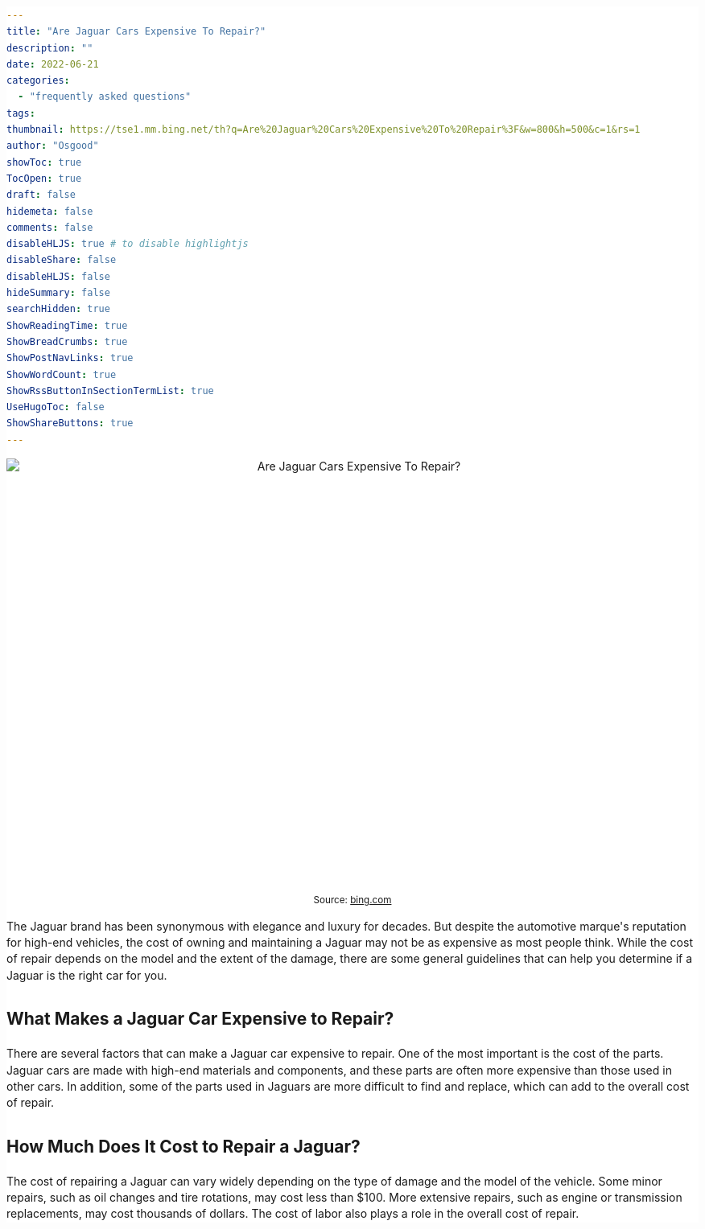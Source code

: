 ```yaml
---
title: "Are Jaguar Cars Expensive To Repair?"
description: ""
date: 2022-06-21
categories:
  - "frequently asked questions" 
tags: 
thumbnail: https://tse1.mm.bing.net/th?q=Are%20Jaguar%20Cars%20Expensive%20To%20Repair%3F&w=800&h=500&c=1&rs=1
author: "Osgood"
showToc: true
TocOpen: true
draft: false
hidemeta: false
comments: false
disableHLJS: true # to disable highlightjs
disableShare: false
disableHLJS: false
hideSummary: false
searchHidden: true
ShowReadingTime: true
ShowBreadCrumbs: true
ShowPostNavLinks: true
ShowWordCount: true
ShowRssButtonInSectionTermList: true
UseHugoToc: false
ShowShareButtons: true
---
```


<center>
	<img src="https://tse1.mm.bing.net/th?q=Are%20Jaguar%20Cars%20Expensive%20To%20Repair%3F&w=800&h=500&c=1&rs=1" alt="Are Jaguar Cars Expensive To Repair?" width="800" height="500" style="display: block; width: 100%; height: auto">
	<small>Source: <a href="https://www.bing.com" rel="nofollow">bing.com</a></small>
</center>

The Jaguar brand has been synonymous with elegance and luxury for decades. But despite the automotive marque's reputation for high-end vehicles, the cost of owning and maintaining a Jaguar may not be as expensive as most people think. While the cost of repair depends on the model and the extent of the damage, there are some general guidelines that can help you determine if a Jaguar is the right car for you.

<h2>What Makes a Jaguar Car Expensive to Repair?</h2>

There are several factors that can make a Jaguar car expensive to repair. One of the most important is the cost of the parts. Jaguar cars are made with high-end materials and components, and these parts are often more expensive than those used in other cars. In addition, some of the parts used in Jaguars are more difficult to find and replace, which can add to the overall cost of repair.

<h2>How Much Does It Cost to Repair a Jaguar?</h2>

The cost of repairing a Jaguar can vary widely depending on the type of damage and the model of the vehicle. Some minor repairs, such as oil changes and tire rotations, may cost less than $100. More extensive repairs, such as engine or transmission replacements, may cost thousands of dollars. The cost of labor also plays a role in the overall cost of repair. 
